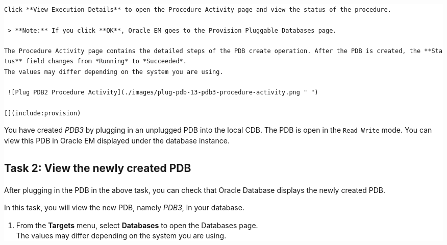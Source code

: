     Click **View Execution Details** to open the Procedure Activity page and view the status of the procedure.   

     > **Note:** If you click **OK**, Oracle EM goes to the Provision Pluggable Databases page.  

    The Procedure Activity page contains the detailed steps of the PDB create operation. After the PDB is created, the **Status** field changes from *Running* to *Succeeded*.  
    The values may differ depending on the system you are using.  

	 ![Plug PDB2 Procedure Activity](./images/plug-pdb-13-pdb3-procedure-activity.png " ")

	[](include:provision)

You have created *PDB3* by plugging in an unplugged PDB into the local CDB. The PDB is open in the `Read Write` mode. You can view this PDB in Oracle EM displayed under the database instance. 

## Task 2: View the newly created PDB

After plugging in the PDB in the above task, you can check that Oracle Database displays the newly created PDB. 

In this task, you will view the new PDB, namely *PDB3*, in your database.

1.  From the **Targets** menu, select **Databases** to open the Databases page.   
    The values may differ depending on the system you are using.  
